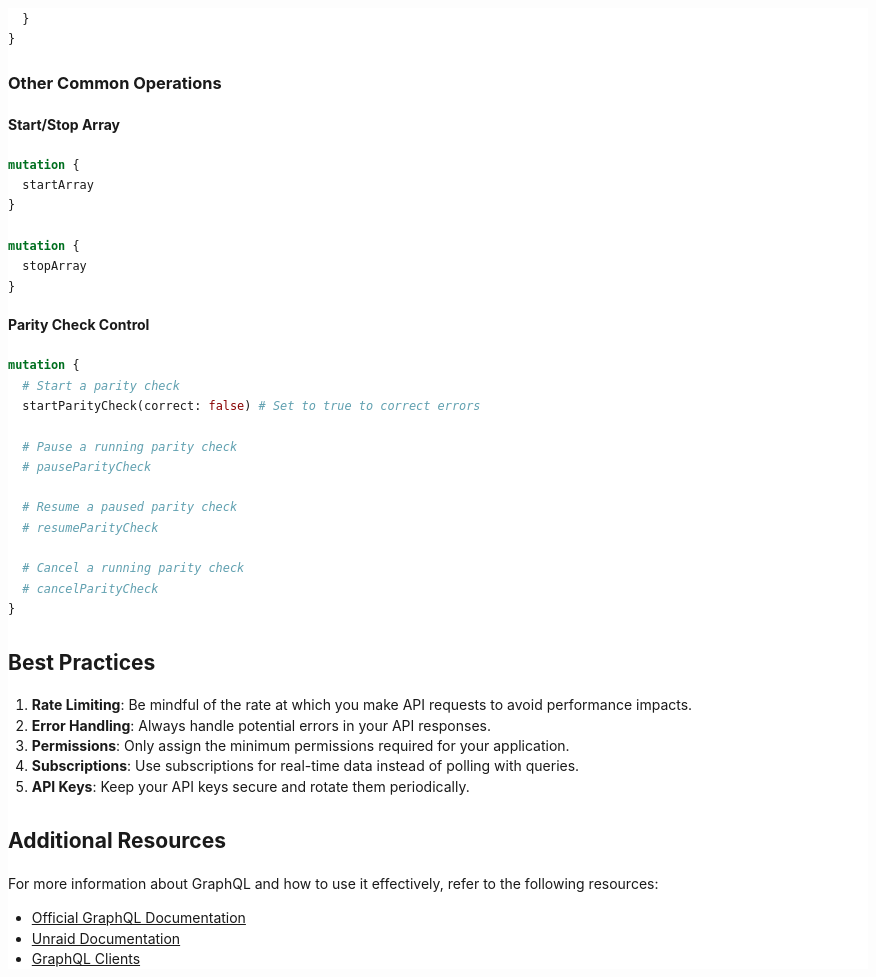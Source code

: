 ```graphql
  }
}
```

### Other Common Operations

#### Start/Stop Array

```graphql
mutation {
  startArray
}

mutation {
  stopArray
}
```

#### Parity Check Control

```graphql
mutation {
  # Start a parity check
  startParityCheck(correct: false) # Set to true to correct errors
  
  # Pause a running parity check
  # pauseParityCheck
  
  # Resume a paused parity check
  # resumeParityCheck
  
  # Cancel a running parity check
  # cancelParityCheck
}
```

## Best Practices

1. **Rate Limiting**: Be mindful of the rate at which you make API requests to avoid performance impacts.
2. **Error Handling**: Always handle potential errors in your API responses.
3. **Permissions**: Only assign the minimum permissions required for your application.
4. **Subscriptions**: Use subscriptions for real-time data instead of polling with queries.
5. **API Keys**: Keep your API keys secure and rotate them periodically.

## Additional Resources

For more information about GraphQL and how to use it effectively, refer to the following resources:

- [Official GraphQL Documentation](https://graphql.org/learn/)
- [Unraid Documentation](https://docs.unraid.net/)
- [GraphQL Clients](https://graphql.org/code/#graphql-clients)
